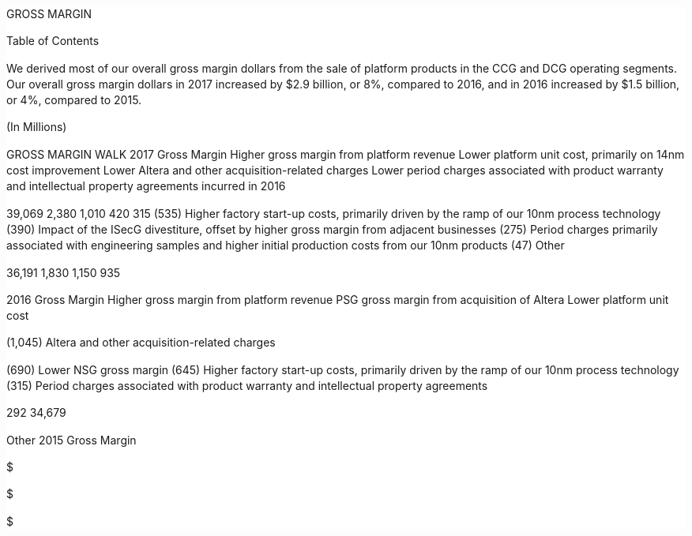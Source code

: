 GROSS MARGIN

Table of Contents

We derived most of our overall gross margin dollars from the sale of platform products in the CCG and DCG operating segments. Our overall gross margin dollars in 2017
increased by $2.9 billion, or 8%, compared to 2016, and in 2016 increased by $1.5 billion, or 4%, compared to 2015.

(In Millions)

  GROSS MARGIN WALK
  2017 Gross Margin
  Higher gross margin from platform revenue
  Lower platform unit cost, primarily on 14nm cost improvement
  Lower Altera and other acquisition-related charges
  Lower period charges associated with product warranty and intellectual property agreements incurred in 2016

39,069
2,380
1,010
420
315
(535)   Higher factory start-up costs, primarily driven by the ramp of our 10nm process technology
(390)   Impact of the ISecG divestiture, offset by higher gross margin from adjacent businesses
(275)   Period charges primarily associated with engineering samples and higher initial production costs from our 10nm products
(47)   Other

36,191
1,830
1,150
935

  2016 Gross Margin
  Higher gross margin from platform revenue
  PSG gross margin from acquisition of Altera
  Lower platform unit cost

(1,045)   Altera and other acquisition-related charges

(690)   Lower NSG gross margin
(645)   Higher factory start-up costs, primarily driven by the ramp of our 10nm process technology
(315)   Period charges associated with product warranty and intellectual property agreements

292
34,679

  Other
  2015 Gross Margin

$

$

$
